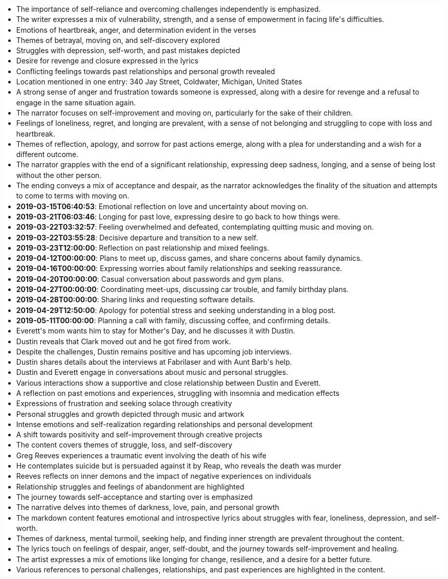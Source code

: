 - The importance of self-reliance and overcoming challenges independently is emphasized.
- The writer expresses a mix of vulnerability, strength, and a sense of empowerment in facing life's difficulties.
- Emotions of heartbreak, anger, and determination evident in the verses
- Themes of betrayal, moving on, and self-discovery explored
- Struggles with depression, self-worth, and past mistakes depicted
- Desire for revenge and closure expressed in the lyrics
- Conflicting feelings towards past relationships and personal growth revealed
- Location mentioned in one entry: 340 Jay Street, Coldwater, Michigan, United States
- A strong sense of anger and frustration towards someone is expressed, along with a desire for revenge and a refusal to engage in the same situation again.
- The narrator focuses on self-improvement and moving on, particularly for the sake of their children.
- Feelings of loneliness, regret, and longing are prevalent, with a sense of not belonging and struggling to cope with loss and heartbreak.
- Themes of reflection, apology, and sorrow for past actions emerge, along with a plea for understanding and a wish for a different outcome.
- The narrator grapples with the end of a significant relationship, expressing deep sadness, longing, and a sense of being lost without the other person.
- The ending conveys a mix of acceptance and despair, as the narrator acknowledges the finality of the situation and attempts to come to terms with moving on.
- **2019-03-15T06:40:53**: Emotional reflection on love and uncertainty about moving on.
- **2019-03-21T06:03:46**: Longing for past love, expressing desire to go back to how things were.
- **2019-03-22T03:32:57**: Feeling overwhelmed and defeated, contemplating quitting music and moving on.
- **2019-03-22T03:55:28**: Decisive departure and transition to a new self.
- **2019-03-23T12:00:00**: Reflection on past relationship and mixed feelings.
- **2019-04-12T00:00:00**: Plans to meet up, discuss games, and share concerns about family dynamics.
- **2019-04-16T00:00:00**: Expressing worries about family relationships and seeking reassurance.
- **2019-04-20T00:00:00**: Casual conversation about passwords and gym plans.
- **2019-04-27T00:00:00**: Coordinating meet-ups, discussing car trouble, and family birthday plans.
- **2019-04-28T00:00:00**: Sharing links and requesting software details.
- **2019-04-29T12:50:00**: Apology for potential stress and seeking understanding in a blog post.
- **2019-05-11T00:00:00**: Planning a call with family, discussing coffee, and confirming details.
- Everett's mom wants him to stay for Mother's Day, and he discusses it with Dustin.
- Dustin reveals that Clark moved out and he got fired from work.
- Despite the challenges, Dustin remains positive and has upcoming job interviews.
- Dustin shares details about the interviews at Fabrilaser and with Aunt Barb's help.
- Dustin and Everett engage in conversations about music and personal struggles.
- Various interactions show a supportive and close relationship between Dustin and Everett.
- A reflection on past emotions and experiences, struggling with insomnia and medication effects
- Expressions of frustration and seeking solace through creativity
- Personal struggles and growth depicted through music and artwork
- Intense emotions and self-realization regarding relationships and personal development
- A shift towards positivity and self-improvement through creative projects
- The content covers themes of struggle, loss, and self-discovery
- Greg Reeves experiences a traumatic event involving the death of his wife
- He contemplates suicide but is persuaded against it by Reap, who reveals the death was murder
- Reeves reflects on inner demons and the impact of negative experiences on individuals
- Relationship struggles and feelings of abandonment are highlighted
- The journey towards self-acceptance and starting over is emphasized
- The narrative delves into themes of darkness, love, pain, and personal growth
- The markdown content features emotional and introspective lyrics about struggles with fear, loneliness, depression, and self-worth.
- Themes of darkness, mental turmoil, seeking help, and finding inner strength are prevalent throughout the content.
- The lyrics touch on feelings of despair, anger, self-doubt, and the journey towards self-improvement and healing.
- The artist expresses a mix of emotions like longing for change, resilience, and a desire for a better future.
- Various references to personal challenges, relationships, and past experiences are highlighted in the content.